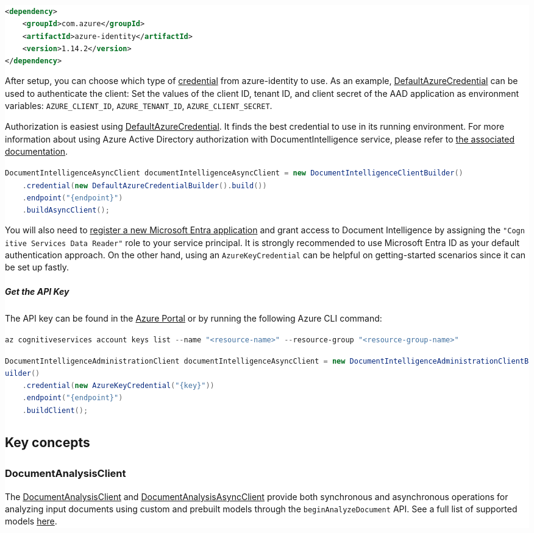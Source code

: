 [//]: # ({x-version-update-start;com.azure:azure-identity;dependency})
```xml
<dependency>
    <groupId>com.azure</groupId>
    <artifactId>azure-identity</artifactId>
    <version>1.14.2</version>
</dependency>
```
[//]: # ({x-version-update-end})

After setup, you can choose which type of [credential][azure_identity_credential_type] from azure-identity to use.
As an example, [DefaultAzureCredential][wiki_identity] can be used to authenticate the client:
Set the values of the client ID, tenant ID, and client secret of the AAD application as environment variables:
`AZURE_CLIENT_ID`, `AZURE_TENANT_ID`, `AZURE_CLIENT_SECRET`.

Authorization is easiest using [DefaultAzureCredential][wiki_identity]. It finds the best credential to use in its
running environment. For more information about using Azure Active Directory authorization with DocumentIntelligence service, please
refer to [the associated documentation][aad_authorization].

```java com.azure.ai.documentanalysis.readme.DocumentAnalysisAsyncClient.withAAD
DocumentIntelligenceAsyncClient documentIntelligenceAsyncClient = new DocumentIntelligenceClientBuilder()
    .credential(new DefaultAzureCredentialBuilder().build())
    .endpoint("{endpoint}")
    .buildAsyncClient();
```
You will also need to [register a new Microsoft Entra application][register_aad_app] and grant access to Document Intelligence by assigning the `"Cognitive Services Data Reader"` role to your service principal.
It is strongly recommended to use Microsoft Entra ID as your default authentication approach. On the other hand, using an `AzureKeyCredential` can be helpful on getting-started scenarios since it can be set up fastly.

##### Get the API Key

The API key can be found in the [Azure Portal][azure_portal_get_endpoint] or by running the following Azure CLI command:

```PowerShell
az cognitiveservices account keys list --name "<resource-name>" --resource-group "<resource-group-name>"
```

```java com.azure.ai.documentanalysis.readme.DocumentIntelligenceAdministrationClient
DocumentIntelligenceAdministrationClient documentIntelligenceAsyncClient = new DocumentIntelligenceAdministrationClientBuilder()
    .credential(new AzureKeyCredential("{key}"))
    .endpoint("{endpoint}")
    .buildClient();
```
## Key concepts
### DocumentAnalysisClient
The [DocumentAnalysisClient][document_analysis_sync_client] and [DocumentAnalysisAsyncClient][document_analysis_async_client]
provide both synchronous and asynchronous operations for analyzing input documents using custom and prebuilt models
through the `beginAnalyzeDocument` API.
See a full list of supported models [here][fr_models].


[//]: # ({x-version-update-start;com.azure:azure-ai-documentintelligence;current})
[aad_authorization]: https://docs.microsoft.com/azure/cognitive-services/authentication#authenticate-with-azure-active-directory
[azure_key_credential]: https://github.com/Azure/azure-sdk-for-java/blob/main/sdk/core/azure-core/src/main/java/com/azure/core/credential/AzureKeyCredential.java
[key]: https://docs.microsoft.com/azure/cognitive-services/cognitive-services-apis-create-account?tabs=multiservice%2Cwindows#get-the-keys-for-your-resource
[api_reference_doc]: https://learn.microsoft.com/java/api/overview/azure/ai-documentintelligence-readme?view=azure-java-preview
[azure_identity_credential_type]: https://github.com/Azure/azure-sdk-for-java/tree/main/sdk/identity/azure-identity#credentials
[azure_cli]: https://docs.microsoft.com/azure/cognitive-services/cognitive-services-apis-create-account-cli?tabs=windows
[azure_cli_endpoint]: https://docs.microsoft.com/cli/azure/cognitiveservices/account?view=azure-cli-latest#az-cognitiveservices-account-show
[azure_identity]: https://github.com/Azure/azure-sdk-for-java/tree/main/sdk/identity/azure-identity#credentials
[azure_portal]: https://ms.portal.azure.com
[azure_subscription]: https://azure.microsoft.com/free
[cla]: https://cla.microsoft.com
[coc]: https://opensource.microsoft.com/codeofconduct/
[coc_faq]: https://opensource.microsoft.com/codeofconduct/faq/
[coc_contact]: mailto:opencode@microsoft.com
[create_new_resource]: https://docs.microsoft.com/azure/cognitive-services/cognitive-services-apis-create-account?tabs=multiservice%2Cwindows#create-a-new-azure-cognitive-services-resource
[form_recognizer_account]: https://docs.microsoft.com/azure/cognitive-services/cognitive-services-apis-create-account?tabs=multiservice%2Cwindows
[grant_access]: https://docs.microsoft.com/azure/cognitive-services/authentication#assign-a-role-to-a-service-principal
[http_clients_wiki]: https://learn.microsoft.com/azure/developer/java/sdk/http-client-pipeline#http-clients
[http_response_exception]: https://github.com/Azure/azure-sdk-for-java/blob/main/sdk/core/azure-core/src/main/java/com/azure/core/exception/HttpResponseException.java
[jdk_link]: https://docs.microsoft.com/java/azure/jdk/?view=azure-java-stable
[logging]: https://github.com/Azure/azure-sdk-for-java/wiki/Logging-in-Azure-SDK
[logLevels]: https://github.com/Azure/azure-sdk-for-java/blob/main/sdk/core/azure-core/src/main/java/com/azure/core/util/logging/ClientLogger.java
[package]: https://central.sonatype.com/artifact/com.azure/azure-ai-documentintelligence
[performance_tuning]: https://github.com/Azure/azure-sdk-for-java/wiki/Performance-Tuning
[product_documentation]: https://docs.microsoft.com/azure/cognitive-services/form-recognizer/overview
[register_AAD_application]: https://docs.microsoft.com/azure/cognitive-services/authentication#assign-a-role-to-a-service-principal
[di-studio]: https://aka.ms/azsdk/formrecognizer/formrecognizerstudio
[fr_build_training_set]: https://aka.ms/azsdk/formrecognizer/buildcustommodel
[sample_examples]: https://github.com/Azure/azure-sdk-for-java/tree/main/sdk/documentintelligence/azure-ai-documentintelligence/src/samples#examples
[samples_readme]: https://github.com/Azure/azure-sdk-for-java/tree/main/sdk/documentintelligence/azure-ai-documentintelligence/src/samples#readme
[migration_guide]: https://github.com/Azure/azure-sdk-for-java/tree/main/sdk/documentintelligence/azure-ai-documentintelligence/MIGRATION_GUIDE.md
[changelog]: https://github.com/Azure/azure-sdk-for-java/blob/main/sdk/documentintelligence/azure-ai-documentintelligence/CHANGELOG.md
[sample_readme]: https://github.com/Azure/azure-sdk-for-java/blob/main/sdk/documentintelligence/azure-ai-documentintelligence/src/samples/
[document_analysis_async_client]: https://github.com/Azure/azure-sdk-for-java/blob/main/sdk/documentintelligence/azure-ai-documentintelligence/src/main/java/com/azure/ai/documentintelligence/DocumentIntelligenceAsyncClient.java
[document_analysis_sync_client]: https://github.com/Azure/azure-sdk-for-java/blob/main/sdk/documentintelligence/azure-ai-documentintelligence/src/main/java/com/azure/ai/documentintelligence/DocumentIntelligenceClient.java
[document_model_admin_async_client]: https://github.com/Azure/azure-sdk-for-java/blob/main/sdk/documentintelligence/azure-ai-documentintelligence/src/main/java/com/azure/ai/documentintelligence/DocumentIntelligenceAdministrationAsyncClient.java
[document_model_admin_sync_client]: https://github.com/Azure/azure-sdk-for-java/blob/main/sdk/documentintelligence/azure-ai-documentintelligence/src/main/java/com/azure/ai/documentintelligence/DocumentIntelligenceAdministrationClient.java
[document_analysis_client_builder]: https://github.com/Azure/azure-sdk-for-java/blob/main/sdk/documentintelligence/azure-ai-documentintelligence/src/main/java/com/azure/ai/documentintelligence/DocumentIntelligenceClientBuilder.java
[manage_custom_models]: https://github.com/Azure/azure-sdk-for-java/blob/main/sdk/documentintelligence/azure-ai-documentintelligence/src/samples/java/com/azure/ai/documentintelligence/administration/ManageCustomModels.java
[manage_custom_models_async]: https://github.com/Azure/azure-sdk-for-java/blob/main/sdk/documentintelligence/azure-ai-documentintelligence/src/samples/java/com/azure/ai/documentintelligence/administration/ManageCustomModelsAsync.java
[build_model]: https://github.com/Azure/azure-sdk-for-java/blob/main/sdk/documentintelligence/azure-ai-documentintelligence/src/samples/java/com/azure/ai/documentintelligence/administration/BuildDocumentModel.java
[build_model_async]: https://github.com/Azure/azure-sdk-for-java/blob/main/sdk/documentintelligence/azure-ai-documentintelligence/src/samples/java/com/azure/ai/documentintelligence/administration/BuildDocumentModelAsync.java
[build_document_classifier]: https://github.com/Azure/azure-sdk-for-java/blob/main/sdk/documentintelligence/azure-ai-documentintelligence/src/samples/java/com/azure/ai/documentintelligence/administration/BuildDocumentClassifier.java
[build_document_classifier_async]: https://github.com/Azure/azure-sdk-for-java/blob/main/sdk/documentintelligence/azure-ai-documentintelligence/src/samples/java/com/azure/ai/documentintelligence/administration/BuildDocumentClassifierAsync.java
[analyze_identity_documents_from_url]: https://github.com/Azure/azure-sdk-for-java/blob/main/sdk/documentintelligence/azure-ai-documentintelligence/src/samples/java/com/azure/ai/documentintelligence/AnalyzeIdentityDocumentsFromUrl.java
[analyze_identity_documents_from_url_async]: https://github.com/Azure/azure-sdk-for-java/blob/main/sdk/documentintelligence/azure-ai-documentintelligence/src/samples/java/com/azure/ai/documentintelligence/AnalyzeIdentityDocumentsFromUrlAsync.java
[analyze_invoices_from_url]: https://github.com/Azure/azure-sdk-for-java/blob/main/sdk/documentintelligence/azure-ai-documentintelligence/src/samples/java/com/azure/ai/documentintelligence/AnalyzeInvoicesFromUrl.java
[analyze_receipts_from_url]: https://github.com/Azure/azure-sdk-for-java/blob/main/sdk/documentintelligence/azure-ai-documentintelligence/src/samples/java/com/azure/ai/documentintelligence/AnalyzeReceiptsFromUrl.java
[register_aad_app]: https://learn.microsoft.com/azure/cognitive-services/authentication#assign-a-role-to-a-service-principal
[azure_portal_get_endpoint]: https://learn.microsoft.com/azure/ai-services/document-intelligence/how-to-guides/create-document-intelligence-resource#get-endpoint-url-and-keys
[fr_models]: https://aka.ms/azsdk/formrecognizer/models
[service_access]: https://docs.microsoft.com/azure/cognitive-services/cognitive-services-apis-create-account?tabs=multiservice%2Cwindows
[service_analyze_invoices_fields]: https://aka.ms/azsdk/formrecognizer/invoicefieldschema
[service_analyze_identity_documents_fields]: https://aka.ms/azsdk/formrecognizer/iddocumentfieldschema
[service_analyze_receipt_fields]: https://aka.ms/azsdk/formrecognizer/receiptfieldschema
[service_analyze_w2_documents_fields]: https://aka.ms/azsdk/formrecognizer/taxusw2fieldschema
[service-rename]: https://techcommunity.microsoft.com/t5/azure-ai-services-blog/azure-form-recognizer-is-now-azure-ai-document-intelligence-with/ba-p/3875765
[source_code]: https://github.com/Azure/azure-sdk-for-java/blob/main/sdk/documentintelligence/azure-ai-documentintelligence/src
[quickstart_training]: https://learn.microsoft.com/azure/applied-ai-services/form-recognizer/quickstarts/get-started-sdks-rest-api?view=form-recog-3.0.0&pivots=programming-language-java
[wiki_identity]: https://learn.microsoft.com/azure/developer/java/sdk/identity